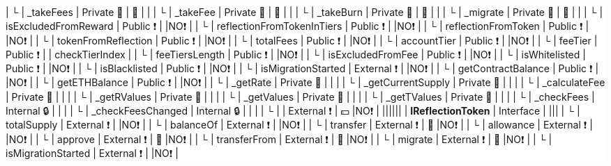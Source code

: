 | └ | _takeFees | Private 🔐 | 🛑  | |
| └ | _takeFee | Private 🔐 | 🛑  | |
| └ | _takeBurn | Private 🔐 | 🛑  | |
| └ | _migrate | Private 🔐 | 🛑  | |
| └ | isExcludedFromReward | Public ❗️ |   |NO❗️ |
| └ | reflectionFromTokenInTiers | Public ❗️ |   |NO❗️ |
| └ | reflectionFromToken | Public ❗️ |   |NO❗️ |
| └ | tokenFromReflection | Public ❗️ |   |NO❗️ |
| └ | totalFees | Public ❗️ |   |NO❗️ |
| └ | accountTier | Public ❗️ |   |NO❗️ |
| └ | feeTier | Public ❗️ |   | checkTierIndex |
| └ | feeTiersLength | Public ❗️ |   |NO❗️ |
| └ | isExcludedFromFee | Public ❗️ |   |NO❗️ |
| └ | isWhitelisted | Public ❗️ |   |NO❗️ |
| └ | isBlacklisted | Public ❗️ |   |NO❗️ |
| └ | isMigrationStarted | External ❗️ |   |NO❗️ |
| └ | getContractBalance | Public ❗️ |   |NO❗️ |
| └ | getETHBalance | Public ❗️ |   |NO❗️ |
| └ | _getRate | Private 🔐 |   | |
| └ | _getCurrentSupply | Private 🔐 |   | |
| └ | _calculateFee | Private 🔐 |   | |
| └ | _getRValues | Private 🔐 |   | |
| └ | _getValues | Private 🔐 |   | |
| └ | _getTValues | Private 🔐 |   | |
| └ | _checkFees | Internal 🔒 |   | |
| └ | _checkFeesChanged | Internal 🔒 |   | |
| └ | <Receive Ether> | External ❗️ |  💵 |NO❗️ |
||||||
| **IReflectionToken** | Interface |  |||
| └ | totalSupply | External ❗️ |   |NO❗️ |
| └ | balanceOf | External ❗️ |   |NO❗️ |
| └ | transfer | External ❗️ | 🛑  |NO❗️ |
| └ | allowance | External ❗️ |   |NO❗️ |
| └ | approve | External ❗️ | 🛑  |NO❗️ |
| └ | transferFrom | External ❗️ | 🛑  |NO❗️ |
| └ | migrate | External ❗️ | 🛑  |NO❗️ |
| └ | isMigrationStarted | External ❗️ |   |NO❗️ |
